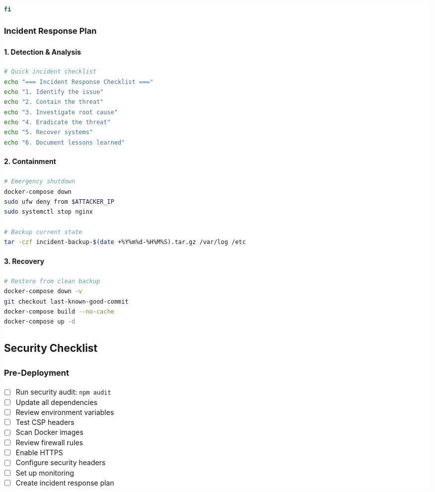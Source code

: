 ```bash
fi
```

### Incident Response Plan

#### 1. Detection & Analysis

```bash
# Quick incident checklist
echo "=== Incident Response Checklist ==="
echo "1. Identify the issue"
echo "2. Contain the threat"
echo "3. Investigate root cause"
echo "4. Eradicate the threat"
echo "5. Recover systems"
echo "6. Document lessons learned"
```

#### 2. Containment

```bash
# Emergency shutdown
docker-compose down
sudo ufw deny from $ATTACKER_IP
sudo systemctl stop nginx

# Backup current state
tar -czf incident-backup-$(date +%Y%m%d-%H%M%S).tar.gz /var/log /etc
```

#### 3. Recovery

```bash
# Restore from clean backup
docker-compose down -v
git checkout last-known-good-commit
docker-compose build --no-cache
docker-compose up -d
```

## Security Checklist

### Pre-Deployment

- [ ] Run security audit: `npm audit`
- [ ] Update all dependencies
- [ ] Review environment variables
- [ ] Test CSP headers
- [ ] Scan Docker images
- [ ] Review firewall rules
- [ ] Enable HTTPS
- [ ] Configure security headers
- [ ] Set up monitoring
- [ ] Create incident response plan
